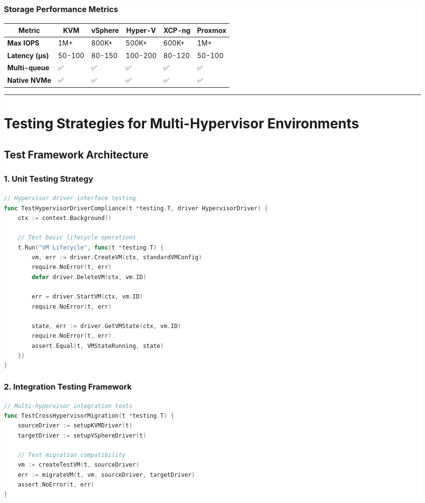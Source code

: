 ### Storage Performance Metrics

| Metric | KVM | vSphere | Hyper-V | XCP-ng | Proxmox |
|--------|-----|---------|---------|--------|---------|
| **Max IOPS** | 1M+ | 800K+ | 500K+ | 600K+ | 1M+ |
| **Latency (μs)** | 50-100 | 80-150 | 100-200 | 80-120 | 50-100 |
| **Multi-queue** | ✅ | ✅ | ✅ | ✅ | ✅ |
| **Native NVMe** | ✅ | ✅ | ✅ | ✅ | ✅ |

---

# Testing Strategies for Multi-Hypervisor Environments

## Test Framework Architecture

### 1. Unit Testing Strategy
```go
// Hypervisor driver interface testing
func TestHypervisorDriverCompliance(t *testing.T, driver HypervisorDriver) {
    ctx := context.Background()
    
    // Test basic lifecycle operations
    t.Run("VM Lifecycle", func(t *testing.T) {
        vm, err := driver.CreateVM(ctx, standardVMConfig)
        require.NoError(t, err)
        defer driver.DeleteVM(ctx, vm.ID)
        
        err = driver.StartVM(ctx, vm.ID)
        require.NoError(t, err)
        
        state, err := driver.GetVMState(ctx, vm.ID)
        require.NoError(t, err)
        assert.Equal(t, VMStateRunning, state)
    })
}
```

### 2. Integration Testing Framework
```go
// Multi-hypervisor integration tests
func TestCrossHypervisorMigration(t *testing.T) {
    sourceDriver := setupKVMDriver(t)
    targetDriver := setupVSphereDriver(t)
    
    // Test migration compatibility
    vm := createTestVM(t, sourceDriver)
    err := migrateVM(t, vm, sourceDriver, targetDriver)
    assert.NoError(t, err)
}
```
